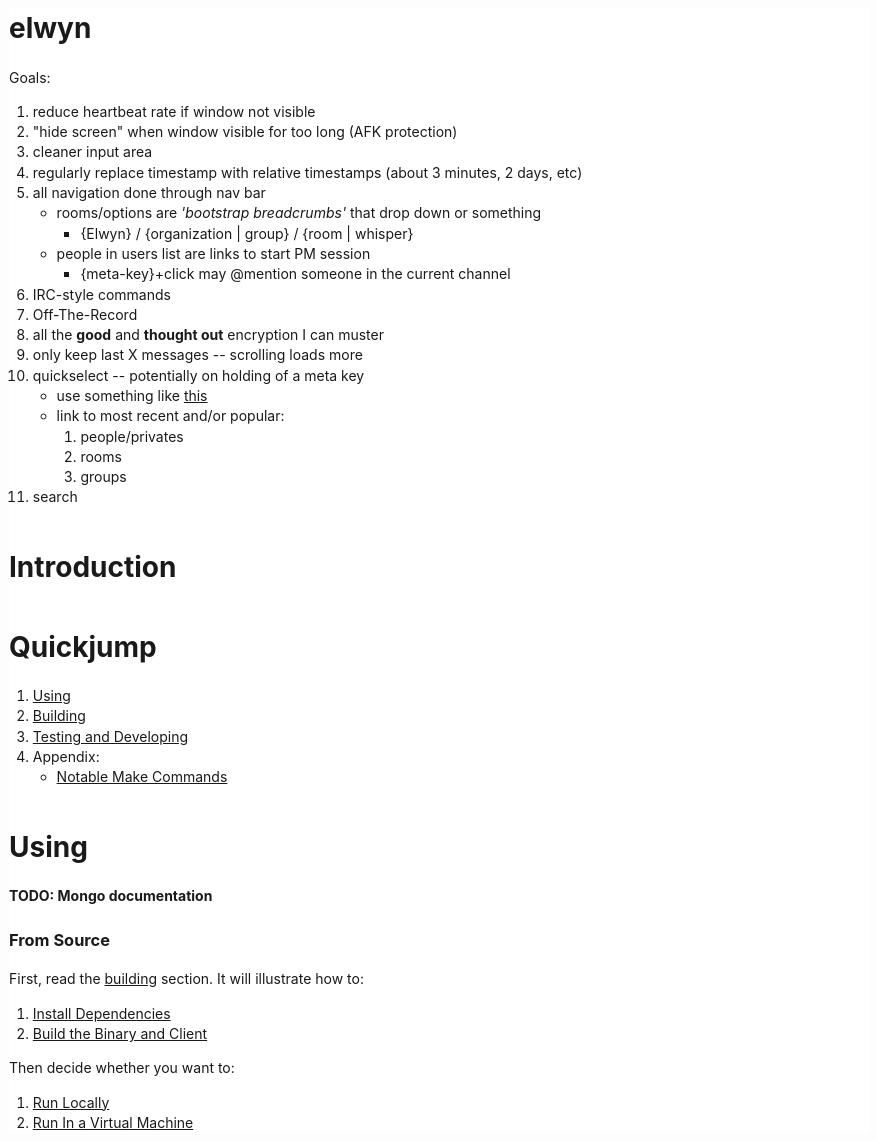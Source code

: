 elwyn
=====

Goals:

1. reduce heartbeat rate if window not visible
2. "hide screen" when window visible for too long (AFK protection)
3. cleaner input area
4. regularly replace timestamp with relative timestamps (about 3 minutes, 2 days, etc)
5. all navigation done through nav bar
	* rooms/options are _'bootstrap breadcrumbs'_ that drop down or something
		* {Elwyn} / {organization | group} / {room | whisper}
	* people in users list are links to start PM session
		* {meta-key}+click may @mention someone in the current channel
6. IRC-style commands
7. Off-The-Record
8. all the __good__ and __thought out__ encryption I can muster
9. only keep last X messages -- scrolling loads more
10. quickselect -- potentially on holding of a meta key
	* use something like [this](http://creative-punch.net/2014/02/making-animated-radial-menu-css3-javascript/)
	* link to most recent and/or popular:
		1. people/privates
		2. rooms
		3. groups
11. search

Introduction
============

Quickjump
=========

1. [Using](#using)
2. [Building](#building)
3. [Testing and Developing](#testing-and-hacking)
4. Appendix:
	* [Notable Make Commands](#make-commands)


Using
=====

__TODO: Mongo documentation__

### From Source

First, read the [building](#building) section. It will illustrate how to:

1. [Install Dependencies](#dependencies)
2. [Build the Binary and Client](#building-application)

Then decide whether you want to:

1. [Run Locally](#locally)
2. [Run In a Virtual Machine](#testing-and-hacking)
